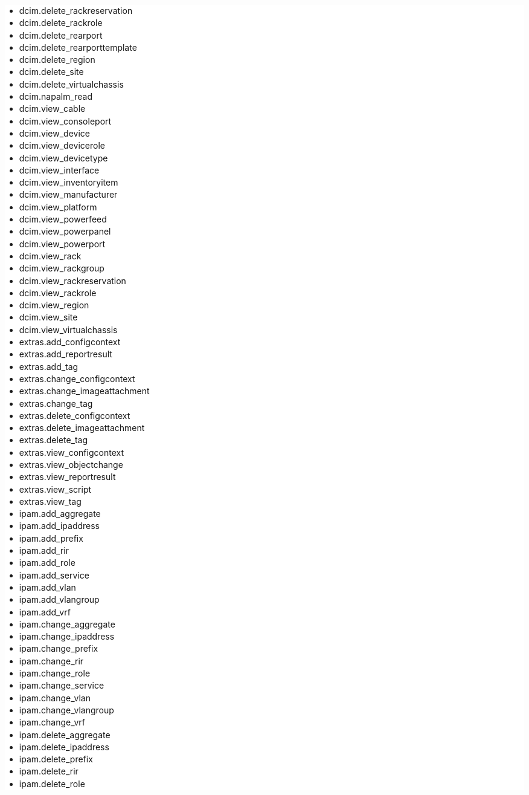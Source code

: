 + dcim.delete_rackreservation
+ dcim.delete_rackrole
+ dcim.delete_rearport
+ dcim.delete_rearporttemplate
+ dcim.delete_region
+ dcim.delete_site
+ dcim.delete_virtualchassis
+ dcim.napalm_read
+ dcim.view_cable
+ dcim.view_consoleport
+ dcim.view_device
+ dcim.view_devicerole
+ dcim.view_devicetype
+ dcim.view_interface
+ dcim.view_inventoryitem
+ dcim.view_manufacturer
+ dcim.view_platform
+ dcim.view_powerfeed
+ dcim.view_powerpanel
+ dcim.view_powerport
+ dcim.view_rack
+ dcim.view_rackgroup
+ dcim.view_rackreservation
+ dcim.view_rackrole
+ dcim.view_region
+ dcim.view_site
+ dcim.view_virtualchassis
+ extras.add_configcontext
+ extras.add_reportresult
+ extras.add_tag
+ extras.change_configcontext
+ extras.change_imageattachment
+ extras.change_tag
+ extras.delete_configcontext
+ extras.delete_imageattachment
+ extras.delete_tag
+ extras.view_configcontext
+ extras.view_objectchange
+ extras.view_reportresult
+ extras.view_script
+ extras.view_tag
+ ipam.add_aggregate
+ ipam.add_ipaddress
+ ipam.add_prefix
+ ipam.add_rir
+ ipam.add_role
+ ipam.add_service
+ ipam.add_vlan
+ ipam.add_vlangroup
+ ipam.add_vrf
+ ipam.change_aggregate
+ ipam.change_ipaddress
+ ipam.change_prefix
+ ipam.change_rir
+ ipam.change_role
+ ipam.change_service
+ ipam.change_vlan
+ ipam.change_vlangroup
+ ipam.change_vrf
+ ipam.delete_aggregate
+ ipam.delete_ipaddress
+ ipam.delete_prefix
+ ipam.delete_rir
+ ipam.delete_role